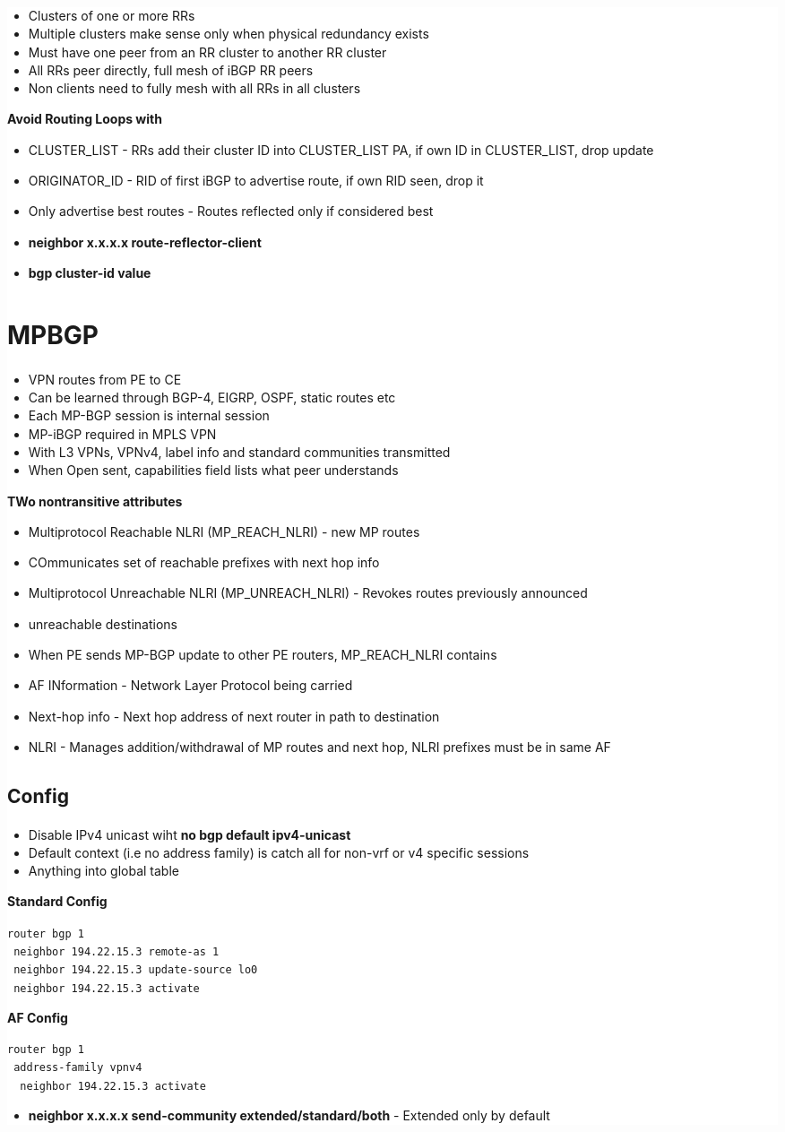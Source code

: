 * Clusters of one or more RRs
* Multiple clusters make sense only when physical redundancy exists
 * Must have one peer from an RR cluster to another RR cluster
* All RRs peer directly, full mesh of iBGP RR peers
* Non clients need to fully mesh with all RRs in all clusters

**Avoid Routing Loops with**
* CLUSTER_LIST - RRs add their cluster ID into CLUSTER_LIST PA, if own ID in CLUSTER_LIST, drop update
* ORIGINATOR_ID - RID of first iBGP to advertise route, if own RID seen, drop it
* Only advertise best routes - Routes reflected only if considered best

* **neighbor x.x.x.x route-reflector-client**
* **bgp cluster-id value**

# MPBGP

* VPN routes from PE to CE
* Can be learned through BGP-4, EIGRP, OSPF, static routes etc
* Each MP-BGP session is internal session
* MP-iBGP required in MPLS VPN
* With L3 VPNs, VPNv4, label info and standard communities transmitted
* When Open sent, capabilities field lists what peer understands

**TWo nontransitive attributes**
* Multiprotocol Reachable NLRI (MP_REACH_NLRI) - new MP routes
 * COmmunicates set of reachable prefixes with next hop info
* Multiprotocol Unreachable NLRI (MP_UNREACH_NLRI) - Revokes routes previously announced
 * unreachable destinations

* When PE sends MP-BGP update to other PE routers, MP_REACH_NLRI contains
 * AF INformation - Network Layer Protocol being carried
 * Next-hop info - Next hop address of next router in path to destination
 * NLRI - Manages addition/withdrawal of MP routes and next hop, NLRI prefixes must be in same AF

## Config

* Disable IPv4 unicast wiht **no bgp default ipv4-unicast**
* Default context (i.e no address family) is catch all for non-vrf or v4 specific sessions
 * Anything into global table

**Standard Config**
```
router bgp 1
 neighbor 194.22.15.3 remote-as 1
 neighbor 194.22.15.3 update-source lo0
 neighbor 194.22.15.3 activate
```

**AF Config**
```
router bgp 1
 address-family vpnv4
  neighbor 194.22.15.3 activate
```

* **neighbor x.x.x.x send-community extended/standard/both** - Extended only by default

